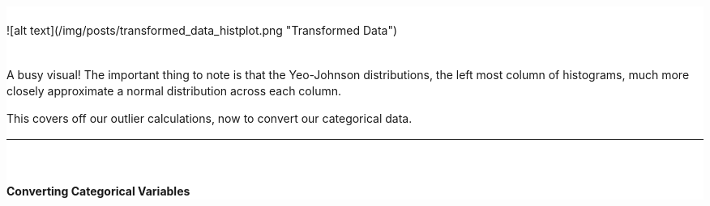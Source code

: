 <br>
![alt text](/img/posts/transformed_data_histplot.png "Transformed Data")
<br>
<br>

A busy visual! The important thing to note is that the Yeo-Johnson distributions, the left most column of histograms, much more closely approximate a normal distribution across each column.

This covers off our outlier calculations, now to convert our categorical data.

___
<br>

#### Converting Categorical Variables
